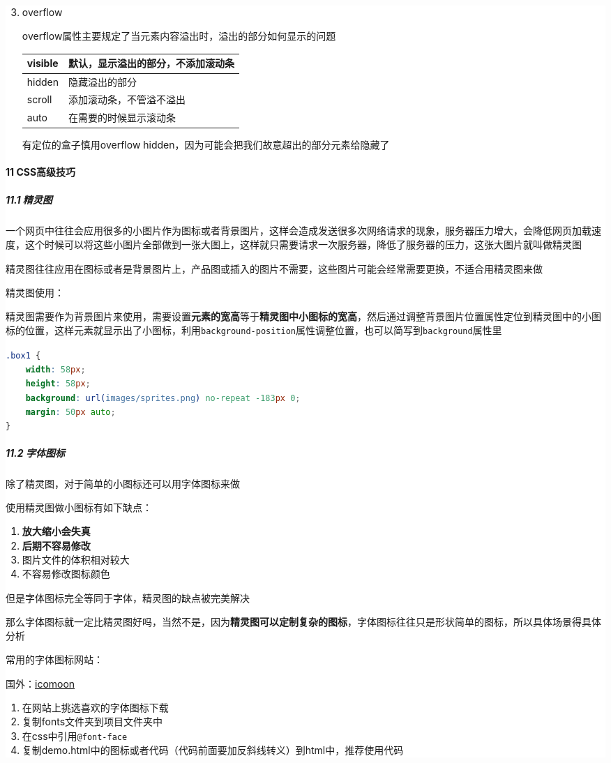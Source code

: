   3. overflow

     overflow属性主要规定了当元素内容溢出时，溢出的部分如何显示的问题

     | visible | 默认，显示溢出的部分，不添加滚动条 |
     | ------- | ---------------------------------- |
     | hidden  | 隐藏溢出的部分                     |
     | scroll  | 添加滚动条，不管溢不溢出           |
     | auto    | 在需要的时候显示滚动条             |
     
     有定位的盒子慎用overflow hidden，因为可能会把我们故意超出的部分元素给隐藏了

#### 11 CSS高级技巧
##### 11.1 精灵图
一个网页中往往会应用很多的小图片作为图标或者背景图片，这样会造成发送很多次网络请求的现象，服务器压力增大，会降低网页加载速度，这个时候可以将这些小图片全部做到一张大图上，这样就只需要请求一次服务器，降低了服务器的压力，这张大图片就叫做精灵图

精灵图往往应用在图标或者是背景图片上，产品图或插入的图片不需要，这些图片可能会经常需要更换，不适合用精灵图来做

精灵图使用：

精灵图需要作为背景图片来使用，需要设置**元素的宽高**等于**精灵图中小图标的宽高**，然后通过调整背景图片位置属性定位到精灵图中的小图标的位置，这样元素就显示出了小图标，利用`background-position`属性调整位置，也可以简写到`background`属性里

```css
.box1 {
    width: 58px;
    height: 58px;
    background: url(images/sprites.png) no-repeat -183px 0;
    margin: 50px auto;
}
```

##### 11.2 字体图标
除了精灵图，对于简单的小图标还可以用字体图标来做

使用精灵图做小图标有如下缺点：

1. **放大缩小会失真**
2. **后期不容易修改**
3. 图片文件的体积相对较大
4. 不容易修改图标颜色

但是字体图标完全等同于字体，精灵图的缺点被完美解决

那么字体图标就一定比精灵图好吗，当然不是，因为**精灵图可以定制复杂的图标**，字体图标往往只是形状简单的图标，所以具体场景得具体分析

常用的字体图标网站：



国外：[icomoon](icomoon.io)

1. 在网站上挑选喜欢的字体图标下载
2. 复制fonts文件夹到项目文件夹中
3. 在css中引用`@font-face`
4. 复制demo.html中的图标或者代码（代码前面要加反斜线转义）到html中，推荐使用代码
